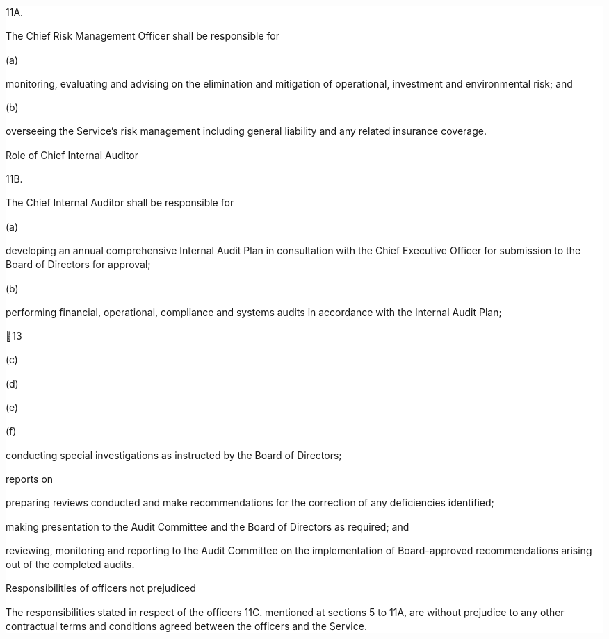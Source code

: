 11A.

The Chief Risk Management Officer shall be responsible for

(a)

monitoring, evaluating and advising on the elimination and
mitigation of operational, investment and environmental risk;
and

(b)

overseeing the Service’s risk management including general
liability and any related insurance coverage.

Role of Chief Internal Auditor

11B.

The Chief Internal Auditor shall be responsible for

(a)

developing an annual comprehensive Internal Audit Plan in
consultation with the Chief Executive Officer for submission
to the Board of Directors for approval;

(b)

performing  financial,  operational,  compliance  and  systems
audits in accordance with the Internal Audit Plan;

13

(c)

(d)

(e)

(f)

conducting special investigations as instructed by the Board
of Directors;

reports  on

preparing
reviews  conducted  and  make
recommendations  for  the  correction  of  any  deficiencies
identified;

making presentation to the Audit Committee and the Board
of Directors as required; and

reviewing, monitoring and reporting to the Audit Committee
on the implementation of Board-approved recommendations
arising out of the completed audits.

Responsibilities of officers not prejudiced

The  responsibilities  stated  in  respect  of  the  officers
11C.
mentioned  at  sections  5  to  11A,  are  without  prejudice  to  any  other
contractual terms and conditions agreed between the officers and the
Service.
